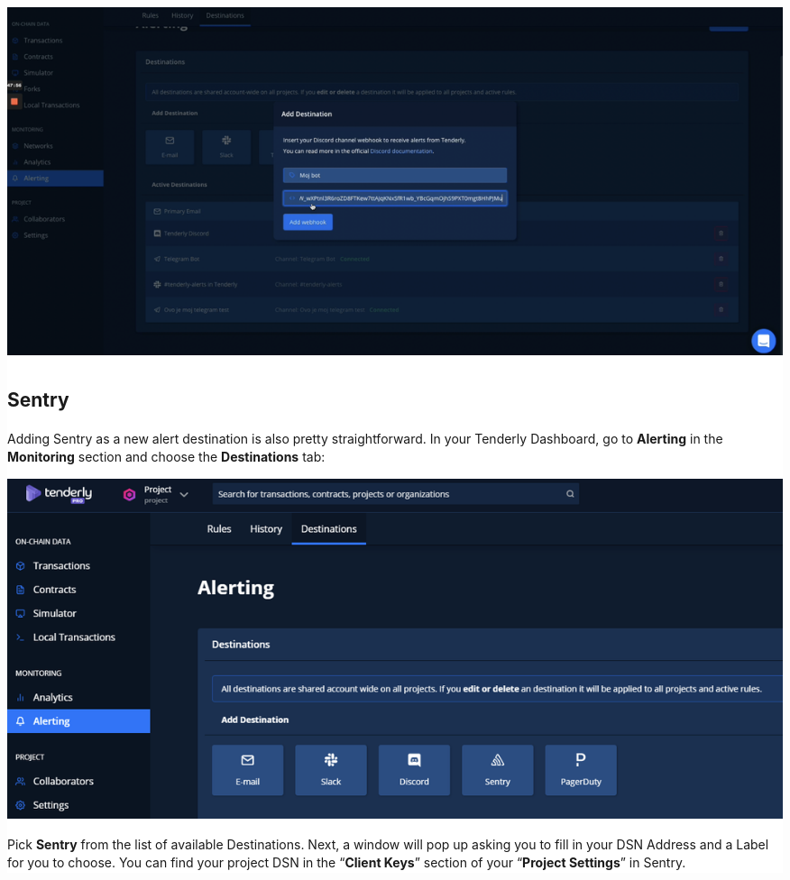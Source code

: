 ![](<../.gitbook/assets/Screenshot 2021-10-15 at 11.08.46.png>)

## Sentry

Adding Sentry as a new alert destination is also pretty straightforward. In your Tenderly Dashboard, go to **Alerting** in the **Monitoring** section and choose the **Destinations** tab:

![](<../.gitbook/assets/image (43).png>)

Pick **Sentry** from the list of available Destinations. Next, a window will pop up asking you to fill in your DSN Address and a Label for you to choose. You can find your project DSN in the “**Client Keys**” section of your “**Project Settings**” in Sentry.
